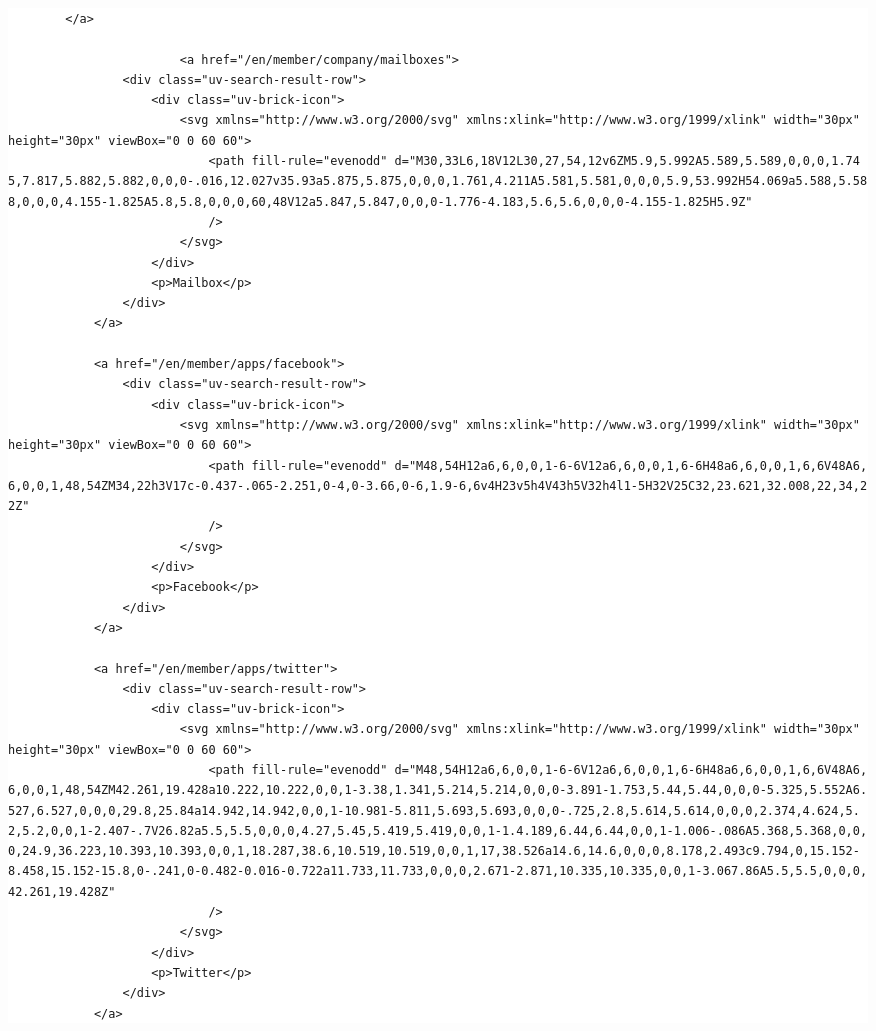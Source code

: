             </a>

                            <a href="/en/member/company/mailboxes">
                    <div class="uv-search-result-row">
                        <div class="uv-brick-icon">
                            <svg xmlns="http://www.w3.org/2000/svg" xmlns:xlink="http://www.w3.org/1999/xlink" width="30px" height="30px" viewBox="0 0 60 60">
                                <path fill-rule="evenodd" d="M30,33L6,18V12L30,27,54,12v6ZM5.9,5.992A5.589,5.589,0,0,0,1.745,7.817,5.882,5.882,0,0,0-.016,12.027v35.93a5.875,5.875,0,0,0,1.761,4.211A5.581,5.581,0,0,0,5.9,53.992H54.069a5.588,5.588,0,0,0,4.155-1.825A5.8,5.8,0,0,0,60,48V12a5.847,5.847,0,0,0-1.776-4.183,5.6,5.6,0,0,0-4.155-1.825H5.9Z"
                                />
                            </svg>
                        </div>
                        <p>Mailbox</p>
                    </div>
                </a>

                <a href="/en/member/apps/facebook">
                    <div class="uv-search-result-row">
                        <div class="uv-brick-icon">
                            <svg xmlns="http://www.w3.org/2000/svg" xmlns:xlink="http://www.w3.org/1999/xlink" width="30px" height="30px" viewBox="0 0 60 60">
                                <path fill-rule="evenodd" d="M48,54H12a6,6,0,0,1-6-6V12a6,6,0,0,1,6-6H48a6,6,0,0,1,6,6V48A6,6,0,0,1,48,54ZM34,22h3V17c-0.437-.065-2.251,0-4,0-3.66,0-6,1.9-6,6v4H23v5h4V43h5V32h4l1-5H32V25C32,23.621,32.008,22,34,22Z"
                                />
                            </svg>
                        </div>
                        <p>Facebook</p>
                    </div>
                </a>

                <a href="/en/member/apps/twitter">
                    <div class="uv-search-result-row">
                        <div class="uv-brick-icon">
                            <svg xmlns="http://www.w3.org/2000/svg" xmlns:xlink="http://www.w3.org/1999/xlink" width="30px" height="30px" viewBox="0 0 60 60">
                                <path fill-rule="evenodd" d="M48,54H12a6,6,0,0,1-6-6V12a6,6,0,0,1,6-6H48a6,6,0,0,1,6,6V48A6,6,0,0,1,48,54ZM42.261,19.428a10.222,10.222,0,0,1-3.38,1.341,5.214,5.214,0,0,0-3.891-1.753,5.44,5.44,0,0,0-5.325,5.552A6.527,6.527,0,0,0,29.8,25.84a14.942,14.942,0,0,1-10.981-5.811,5.693,5.693,0,0,0-.725,2.8,5.614,5.614,0,0,0,2.374,4.624,5.2,5.2,0,0,1-2.407-.7V26.82a5.5,5.5,0,0,0,4.27,5.45,5.419,5.419,0,0,1-1.4.189,6.44,6.44,0,0,1-1.006-.086A5.368,5.368,0,0,0,24.9,36.223,10.393,10.393,0,0,1,18.287,38.6,10.519,10.519,0,0,1,17,38.526a14.6,14.6,0,0,0,8.178,2.493c9.794,0,15.152-8.458,15.152-15.8,0-.241,0-0.482-0.016-0.722a11.733,11.733,0,0,0,2.671-2.871,10.335,10.335,0,0,1-3.067.86A5.5,5.5,0,0,0,42.261,19.428Z"
                                />
                            </svg>
                        </div>
                        <p>Twitter</p>
                    </div>
                </a>
